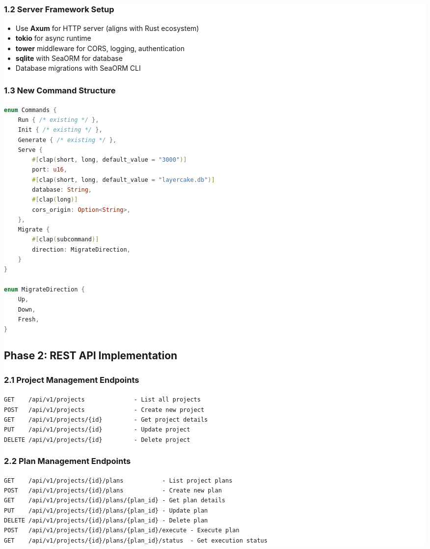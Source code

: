 ### 1.2 Server Framework Setup
- Use **Axum** for HTTP server (aligns with Rust ecosystem)
- **tokio** for async runtime
- **tower** middleware for CORS, logging, authentication
- **sqlite** with SeaORM for database
- Database migrations with SeaORM CLI

### 1.3 New Command Structure
```rust
enum Commands {
    Run { /* existing */ },
    Init { /* existing */ },
    Generate { /* existing */ },
    Serve {
        #[clap(short, long, default_value = "3000")]
        port: u16,
        #[clap(short, long, default_value = "layercake.db")]
        database: String,
        #[clap(long)]
        cors_origin: Option<String>,
    },
    Migrate {
        #[clap(subcommand)]
        direction: MigrateDirection,
    }
}

enum MigrateDirection {
    Up,
    Down,
    Fresh,
}
```

## Phase 2: REST API Implementation

### 2.1 Project Management Endpoints
```
GET    /api/v1/projects              - List all projects
POST   /api/v1/projects              - Create new project
GET    /api/v1/projects/{id}         - Get project details
PUT    /api/v1/projects/{id}         - Update project
DELETE /api/v1/projects/{id}         - Delete project
```

### 2.2 Plan Management Endpoints
```
GET    /api/v1/projects/{id}/plans           - List project plans
POST   /api/v1/projects/{id}/plans           - Create new plan
GET    /api/v1/projects/{id}/plans/{plan_id} - Get plan details
PUT    /api/v1/projects/{id}/plans/{plan_id} - Update plan
DELETE /api/v1/projects/{id}/plans/{plan_id} - Delete plan
POST   /api/v1/projects/{id}/plans/{plan_id}/execute - Execute plan
GET    /api/v1/projects/{id}/plans/{plan_id}/status  - Get execution status
```
